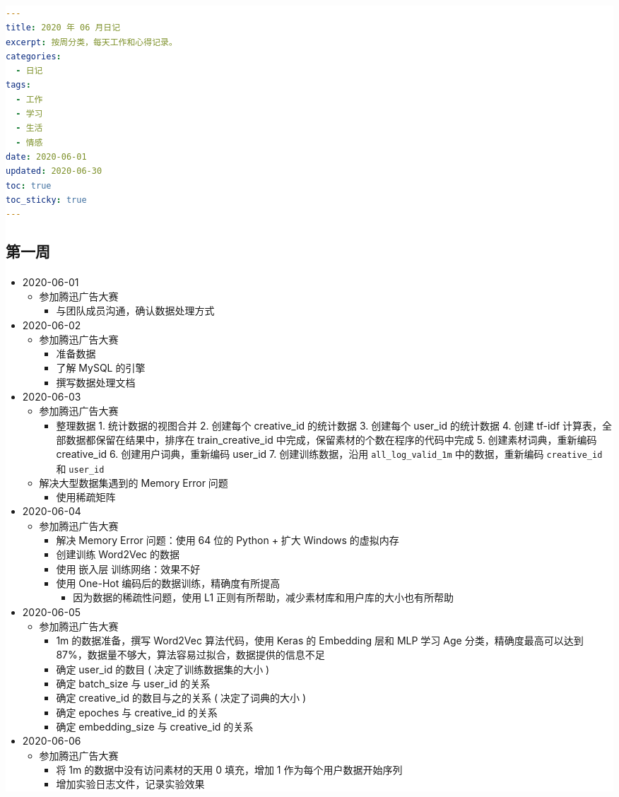 ```yaml
---
title: 2020 年 06 月日记
excerpt: 按周分类，每天工作和心得记录。
categories:
  - 日记
tags:
  - 工作
  - 学习
  - 生活
  - 情感
date: 2020-06-01
updated: 2020-06-30
toc: true
toc_sticky: true
---
```


## 第一周

- 2020-06-01
    - 参加腾迅广告大赛
        - 与团队成员沟通，确认数据处理方式
- 2020-06-02
    - 参加腾迅广告大赛
        - 准备数据
        - 了解 MySQL 的引擎
        - 撰写数据处理文档
- 2020-06-03
    - 参加腾迅广告大赛
        - 整理数据
            1\. 统计数据的视图合并
            2\. 创建每个 creative_id 的统计数据
            3\. 创建每个 user_id 的统计数据
            4\. 创建 tf-idf 计算表，全部数据都保留在结果中，排序在 train_creative_id 中完成，保留素材的个数在程序的代码中完成
            5\. 创建素材词典，重新编码 creative_id
            6\. 创建用户词典，重新编码 user_id
            7\. 创建训练数据，沿用 `all_log_valid_1m` 中的数据，重新编码 `creative_id` 和 `user_id`
    - 解决大型数据集遇到的 Memory Error 问题
        - 使用稀疏矩阵
- 2020-06-04
    - 参加腾迅广告大赛
        - 解决 Memory Error 问题：使用 64 位的 Python + 扩大 Windows 的虚拟内存
        - 创建训练 Word2Vec 的数据
        - 使用 嵌入层 训练网络：效果不好
        - 使用 One-Hot 编码后的数据训练，精确度有所提高
            - 因为数据的稀疏性问题，使用 L1 正则有所帮助，减少素材库和用户库的大小也有所帮助
- 2020-06-05
    - 参加腾迅广告大赛
        - 1m 的数据准备，撰写 Word2Vec 算法代码，使用 Keras 的 Embedding 层和 MLP 学习 Age 分类，精确度最高可以达到 87%，数据量不够大，算法容易过拟合，数据提供的信息不足
        - 确定 user_id 的数目 ( 决定了训练数据集的大小 )
        - 确定 batch_size 与 user_id 的关系
        - 确定 creative_id 的数目与之的关系 ( 决定了词典的大小 )
        - 确定 epoches 与 creative_id 的关系
        - 确定 embedding_size 与 creative_id 的关系
- 2020-06-06
    - 参加腾迅广告大赛
        - 将 1m 的数据中没有访问素材的天用 0 填充，增加 1 作为每个用户数据开始序列
        - 增加实验日志文件，记录实验效果
